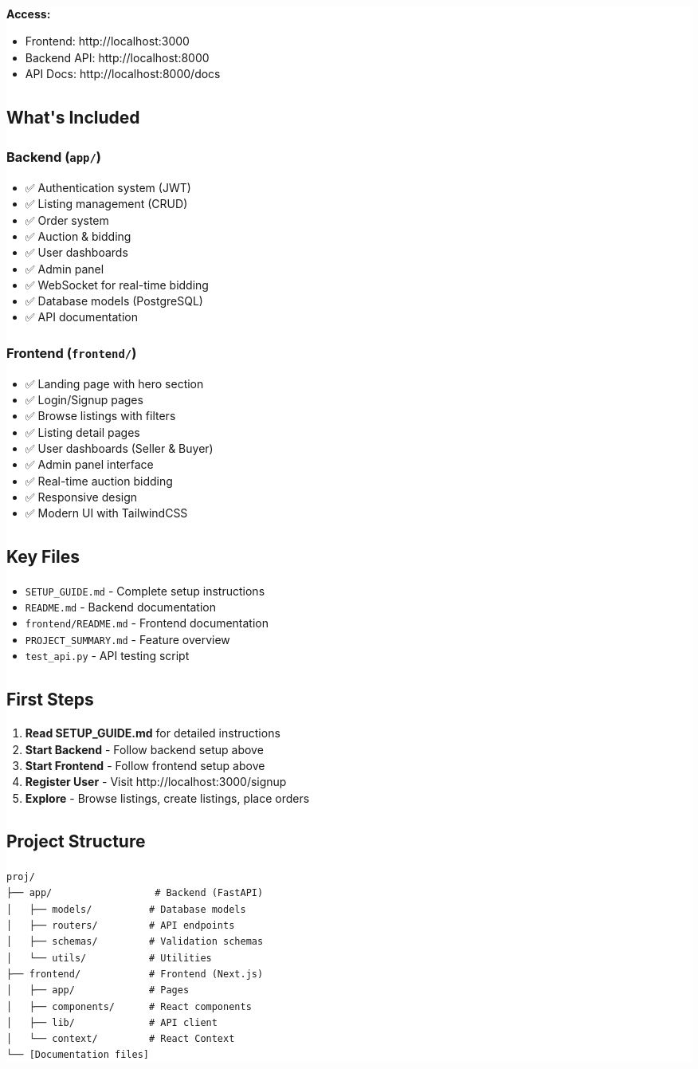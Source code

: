 **Access:**
- Frontend: http://localhost:3000
- Backend API: http://localhost:8000
- API Docs: http://localhost:8000/docs

## What's Included

### Backend (`app/`)
- ✅ Authentication system (JWT)
- ✅ Listing management (CRUD)
- ✅ Order system
- ✅ Auction & bidding
- ✅ User dashboards
- ✅ Admin panel
- ✅ WebSocket for real-time bidding
- ✅ Database models (PostgreSQL)
- ✅ API documentation

### Frontend (`frontend/`)
- ✅ Landing page with hero section
- ✅ Login/Signup pages
- ✅ Browse listings with filters
- ✅ Listing detail pages
- ✅ User dashboards (Seller & Buyer)
- ✅ Admin panel interface
- ✅ Real-time auction bidding
- ✅ Responsive design
- ✅ Modern UI with TailwindCSS

## Key Files

- `SETUP_GUIDE.md` - Complete setup instructions
- `README.md` - Backend documentation
- `frontend/README.md` - Frontend documentation
- `PROJECT_SUMMARY.md` - Feature overview
- `test_api.py` - API testing script

## First Steps

1. **Read SETUP_GUIDE.md** for detailed instructions
2. **Start Backend** - Follow backend setup above
3. **Start Frontend** - Follow frontend setup above
4. **Register User** - Visit http://localhost:3000/signup
5. **Explore** - Browse listings, create listings, place orders

## Project Structure

```
proj/
├── app/                  # Backend (FastAPI)
│   ├── models/          # Database models
│   ├── routers/         # API endpoints
│   ├── schemas/         # Validation schemas
│   └── utils/           # Utilities
├── frontend/            # Frontend (Next.js)
│   ├── app/             # Pages
│   ├── components/      # React components
│   ├── lib/             # API client
│   └── context/         # React Context
└── [Documentation files]
```
